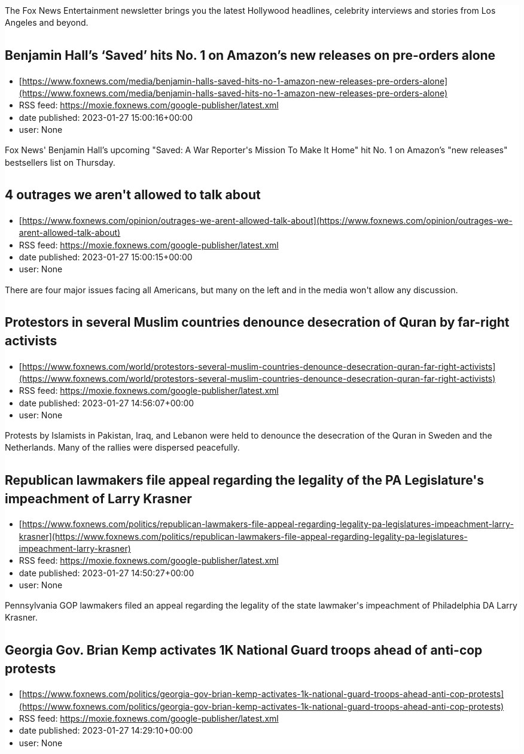 The Fox News Entertainment newsletter brings you the latest Hollywood headlines, celebrity interviews and stories from Los Angeles and beyond.

## Benjamin Hall’s ‘Saved’ hits No. 1 on Amazon’s new releases on pre-orders alone
 - [https://www.foxnews.com/media/benjamin-halls-saved-hits-no-1-amazon-new-releases-pre-orders-alone](https://www.foxnews.com/media/benjamin-halls-saved-hits-no-1-amazon-new-releases-pre-orders-alone)
 - RSS feed: https://moxie.foxnews.com/google-publisher/latest.xml
 - date published: 2023-01-27 15:00:16+00:00
 - user: None

Fox News' Benjamin Hall’s upcoming "Saved: A War Reporter's Mission To Make It Home" hit No. 1 on Amazon’s "new releases" bestsellers list on Thursday.

## 4 outrages we aren't allowed to talk about
 - [https://www.foxnews.com/opinion/outrages-we-arent-allowed-talk-about](https://www.foxnews.com/opinion/outrages-we-arent-allowed-talk-about)
 - RSS feed: https://moxie.foxnews.com/google-publisher/latest.xml
 - date published: 2023-01-27 15:00:15+00:00
 - user: None

There are four major issues facing all Americans, but many on the left and in the media won't allow any discussion.

## Protestors in several Muslim countries denounce desecration of Quran by far-right activists
 - [https://www.foxnews.com/world/protestors-several-muslim-countries-denounce-desecration-quran-far-right-activists](https://www.foxnews.com/world/protestors-several-muslim-countries-denounce-desecration-quran-far-right-activists)
 - RSS feed: https://moxie.foxnews.com/google-publisher/latest.xml
 - date published: 2023-01-27 14:56:07+00:00
 - user: None

Protests by Islamists in Pakistan, Iraq, and Lebanon were held to denounce the desecration of the Quran in Sweden and the Netherlands. Many of the rallies were dispersed peacefully.

## Republican lawmakers file appeal regarding the legality of the PA Legislature's impeachment of Larry Krasner
 - [https://www.foxnews.com/politics/republican-lawmakers-file-appeal-regarding-legality-pa-legislatures-impeachment-larry-krasner](https://www.foxnews.com/politics/republican-lawmakers-file-appeal-regarding-legality-pa-legislatures-impeachment-larry-krasner)
 - RSS feed: https://moxie.foxnews.com/google-publisher/latest.xml
 - date published: 2023-01-27 14:50:27+00:00
 - user: None

Pennsylvania GOP lawmakers filed an appeal regarding the legality of the state lawmaker's impeachment of Philadelphia DA Larry Krasner.

## Georgia Gov. Brian Kemp activates 1K National Guard troops ahead of anti-cop protests
 - [https://www.foxnews.com/politics/georgia-gov-brian-kemp-activates-1k-national-guard-troops-ahead-anti-cop-protests](https://www.foxnews.com/politics/georgia-gov-brian-kemp-activates-1k-national-guard-troops-ahead-anti-cop-protests)
 - RSS feed: https://moxie.foxnews.com/google-publisher/latest.xml
 - date published: 2023-01-27 14:29:10+00:00
 - user: None
